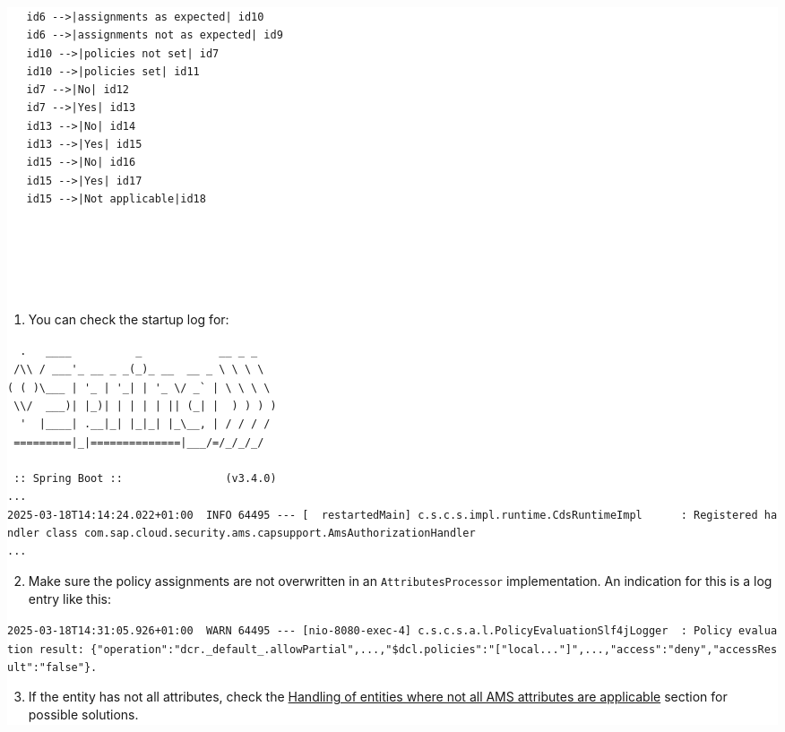 ```mermaid
   id6 -->|assignments as expected| id10
   id6 -->|assignments not as expected| id9
   id10 -->|policies not set| id7
   id10 -->|policies set| id11
   id7 -->|No| id12
   id7 -->|Yes| id13
   id13 -->|No| id14
   id13 -->|Yes| id15
   id15 -->|No| id16
   id15 -->|Yes| id17
   id15 -->|Not applicable|id18
   
   
   
            
    
```
1. You can check the startup log for:
```TEXT
  .   ____          _            __ _ _
 /\\ / ___'_ __ _ _(_)_ __  __ _ \ \ \ \
( ( )\___ | '_ | '_| | '_ \/ _` | \ \ \ \
 \\/  ___)| |_)| | | | | || (_| |  ) ) ) )
  '  |____| .__|_| |_|_| |_\__, | / / / /
 =========|_|==============|___/=/_/_/_/

 :: Spring Boot ::                (v3.4.0)
...
2025-03-18T14:14:24.022+01:00  INFO 64495 --- [  restartedMain] c.s.c.s.impl.runtime.CdsRuntimeImpl      : Registered handler class com.sap.cloud.security.ams.capsupport.AmsAuthorizationHandler
...
``` 
2. Make sure the policy assignments are not overwritten in an `AttributesProcessor` implementation.
   An indication for this is a log entry like this:
```TEXT
2025-03-18T14:31:05.926+01:00  WARN 64495 --- [nio-8080-exec-4] c.s.c.s.a.l.PolicyEvaluationSlf4jLogger  : Policy evaluation result: {"operation":"dcr._default_.allowPartial",...,"$dcl.policies":"["local..."]",...,"access":"deny","accessResult":"false"}.
```
3. If the entity has not all attributes, check the [Handling of entities where not all AMS attributes are applicable](#handling-of-entities-where-not-all-ams-attributes-are-applicable) section for possible solutions.

[01]: https://cap.cloud.sap/docs/cds/cdl#annotation-syntax
[02]: https://github.com/SAP-samples/ams-samples-java/tree/main/ams-cap-sample
[03]: https://cap.cloud.sap/docs/guides/security/authorization#exists-predicate